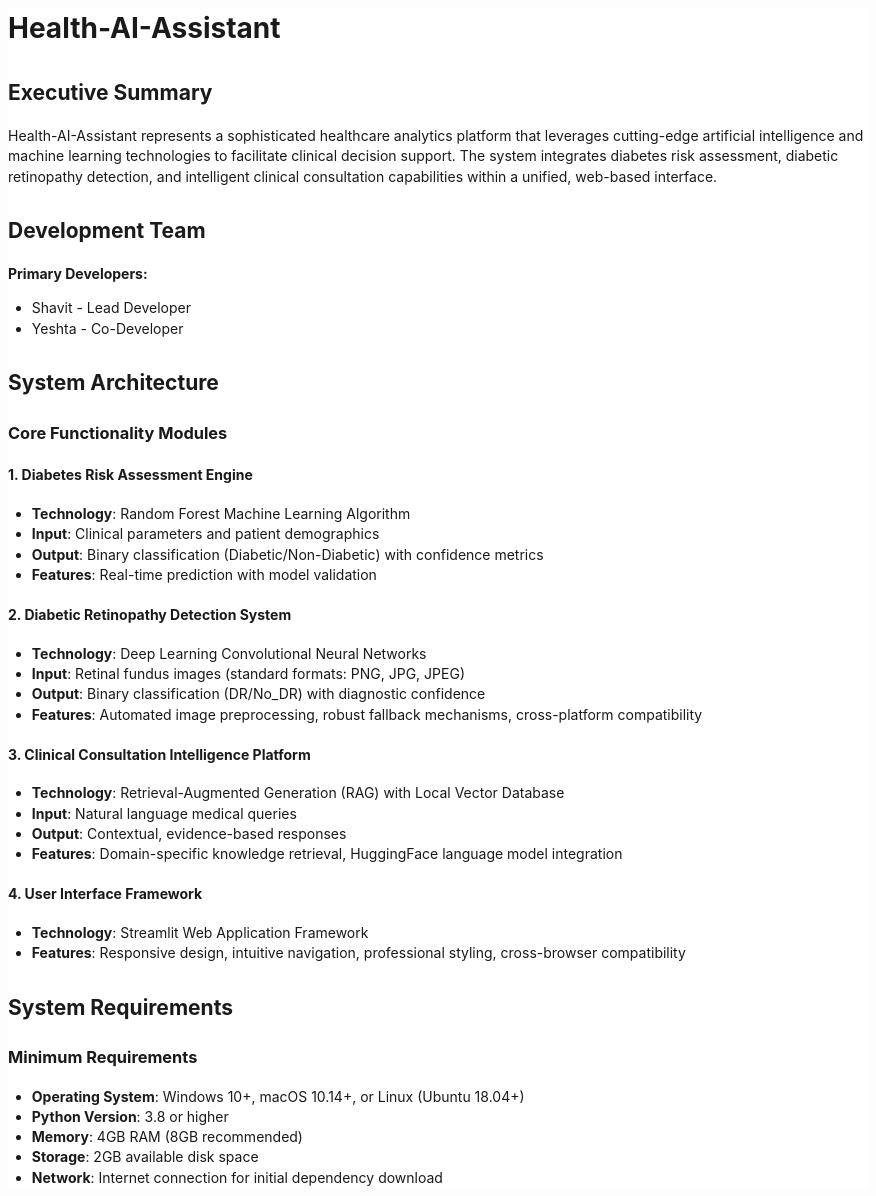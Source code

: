 # Health-AI-Assistant

## Executive Summary

Health-AI-Assistant represents a sophisticated healthcare analytics platform that leverages cutting-edge artificial intelligence and machine learning technologies to facilitate clinical decision support. The system integrates diabetes risk assessment, diabetic retinopathy detection, and intelligent clinical consultation capabilities within a unified, web-based interface.

## Development Team

**Primary Developers:**
- Shavit - Lead Developer
- Yeshta - Co-Developer

## System Architecture

### Core Functionality Modules

#### 1. Diabetes Risk Assessment Engine
- **Technology**: Random Forest Machine Learning Algorithm
- **Input**: Clinical parameters and patient demographics
- **Output**: Binary classification (Diabetic/Non-Diabetic) with confidence metrics
- **Features**: Real-time prediction with model validation

#### 2. Diabetic Retinopathy Detection System
- **Technology**: Deep Learning Convolutional Neural Networks
- **Input**: Retinal fundus images (standard formats: PNG, JPG, JPEG)
- **Output**: Binary classification (DR/No_DR) with diagnostic confidence
- **Features**: Automated image preprocessing, robust fallback mechanisms, cross-platform compatibility

#### 3. Clinical Consultation Intelligence Platform
- **Technology**: Retrieval-Augmented Generation (RAG) with Local Vector Database
- **Input**: Natural language medical queries
- **Output**: Contextual, evidence-based responses
- **Features**: Domain-specific knowledge retrieval, HuggingFace language model integration

#### 4. User Interface Framework
- **Technology**: Streamlit Web Application Framework
- **Features**: Responsive design, intuitive navigation, professional styling, cross-browser compatibility

## System Requirements

### Minimum Requirements
- **Operating System**: Windows 10+, macOS 10.14+, or Linux (Ubuntu 18.04+)
- **Python Version**: 3.8 or higher
- **Memory**: 4GB RAM (8GB recommended)
- **Storage**: 2GB available disk space
- **Network**: Internet connection for initial dependency download
